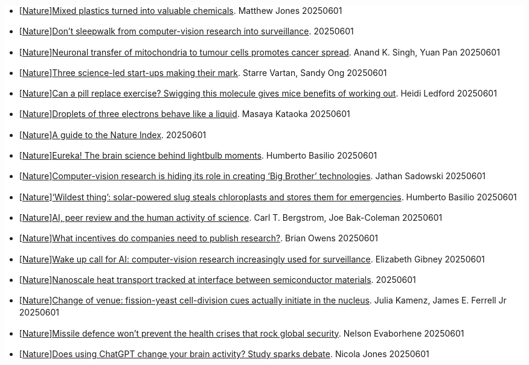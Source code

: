   - \[[Nature](http://feeds.nature.com/nature/rss/current)\][Mixed plastics turned into valuable chemicals](https://www.nature.com/articles/d41586-025-01715-7). Matthew Jones 	20250601

  - \[[Nature](http://feeds.nature.com/nature/rss/current)\][Don’t sleepwalk from computer-vision research into surveillance](https://www.nature.com/articles/d41586-025-01965-5).  	20250601

  - \[[Nature](http://feeds.nature.com/nature/rss/current)\][Neuronal transfer of mitochondria to tumour cells promotes cancer spread](https://www.nature.com/articles/d41586-025-01718-4). Anand K. Singh, Yuan Pan 	20250601

  - \[[Nature](http://feeds.nature.com/nature/rss/current)\][Three science-led start-ups making their mark](https://www.nature.com/articles/d41586-025-01928-w). Starre Vartan, Sandy Ong 	20250601

  - \[[Nature](http://feeds.nature.com/nature/rss/current)\][Can a pill replace exercise? Swigging this molecule gives mice benefits of working out](https://www.nature.com/articles/d41586-025-01994-0). Heidi Ledford 	20250601

  - \[[Nature](http://feeds.nature.com/nature/rss/current)\][Droplets of three electrons behave like a liquid](https://www.nature.com/articles/d41586-025-01713-9). Masaya Kataoka 	20250601

  - \[[Nature](http://feeds.nature.com/nature/rss/current)\][A guide to the Nature Index](https://www.nature.com/articles/d41586-025-01930-2).  	20250601

  - \[[Nature](http://feeds.nature.com/nature/rss/current)\][Eureka! The brain science behind lightbulb moments](https://www.nature.com/articles/d41586-025-01963-7). Humberto Basilio 	20250601

  - \[[Nature](http://feeds.nature.com/nature/rss/current)\][Computer-vision research is hiding its role in creating ‘Big Brother’ technologies](https://www.nature.com/articles/d41586-025-01454-9). Jathan Sadowski 	20250601

  - \[[Nature](http://feeds.nature.com/nature/rss/current)\][‘Wildest thing’: solar-powered slug steals chloroplasts and stores them for emergencies](https://www.nature.com/articles/d41586-025-01982-4). Humberto Basilio 	20250601

  - \[[Nature](http://feeds.nature.com/nature/rss/current)\][AI, peer review and the human activity of science](https://www.nature.com/articles/d41586-025-01839-w). Carl T. Bergstrom, Joe Bak-Coleman 	20250601

  - \[[Nature](http://feeds.nature.com/nature/rss/current)\][What incentives do companies need to publish research?](https://www.nature.com/articles/d41586-025-01926-y). Brian Owens 	20250601

  - \[[Nature](http://feeds.nature.com/nature/rss/current)\][Wake up call for AI: computer-vision research increasingly used for surveillance](https://www.nature.com/articles/d41586-025-01745-1). Elizabeth Gibney 	20250601

  - \[[Nature](http://feeds.nature.com/nature/rss/current)\][Nanoscale heat transport tracked at interface between semiconductor materials](https://www.nature.com/articles/d41586-025-01964-6).  	20250601

  - \[[Nature](http://feeds.nature.com/nature/rss/current)\][Change of venue: fission-yeast cell-division cues actually initiate in the nucleus](https://www.nature.com/articles/d41586-025-01712-w). Julia Kamenz, James E. Ferrell Jr 	20250601

  - \[[Nature](http://feeds.nature.com/nature/rss/current)\][Missile defence won’t prevent the health crises that rock global security](https://www.nature.com/articles/d41586-025-01967-3). Nelson Evaborhene 	20250601

  - \[[Nature](http://feeds.nature.com/nature/rss/current)\][Does using ChatGPT change your brain activity? Study sparks debate](https://www.nature.com/articles/d41586-025-02005-y). Nicola Jones 	20250601
